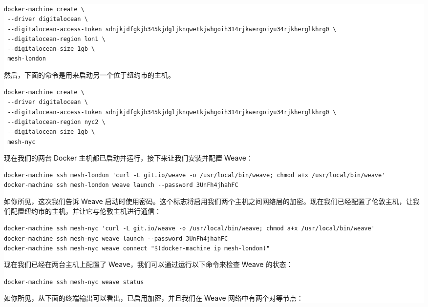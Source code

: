 ```
docker-machine create \
 --driver digitalocean \
 --digitalocean-access-token sdnjkjdfgkjb345kjdgljknqwetkjwhgoih314rjkwergoiyu34rjkherglkhrg0 \
 --digitalocean-region lon1 \
 --digitalocean-size 1gb \
 mesh-london

```

然后，下面的命令是用来启动另一个位于纽约市的主机。

```
docker-machine create \
 --driver digitalocean \
 --digitalocean-access-token sdnjkjdfgkjb345kjdgljknqwetkjwhgoih314rjkwergoiyu34rjkherglkhrg0 \
 --digitalocean-region nyc2 \
 --digitalocean-size 1gb \
 mesh-nyc

```

现在我们的两台 Docker 主机都已启动并运行，接下来让我们安装并配置 Weave：

```
docker-machine ssh mesh-london 'curl -L git.io/weave -o /usr/local/bin/weave; chmod a+x /usr/local/bin/weave'
docker-machine ssh mesh-london weave launch --password 3UnFh4jhahFC

```

如你所见，这次我们告诉 Weave 启动时使用密码。这个标志将启用我们两个主机之间网络层的加密。现在我们已经配置了伦敦主机，让我们配置纽约市的主机，并让它与伦敦主机进行通信：

```
docker-machine ssh mesh-nyc 'curl -L git.io/weave -o /usr/local/bin/weave; chmod a+x /usr/local/bin/weave'
docker-machine ssh mesh-nyc weave launch --password 3UnFh4jhahFC
docker-machine ssh mesh-nyc weave connect "$(docker-machine ip mesh-london)"

```

现在我们已经在两台主机上配置了 Weave，我们可以通过运行以下命令来检查 Weave 的状态：

```
docker-machine ssh mesh-nyc weave status

```

如你所见，从下面的终端输出可以看出，已启用加密，并且我们在 Weave 网络中有两个对等节点：
